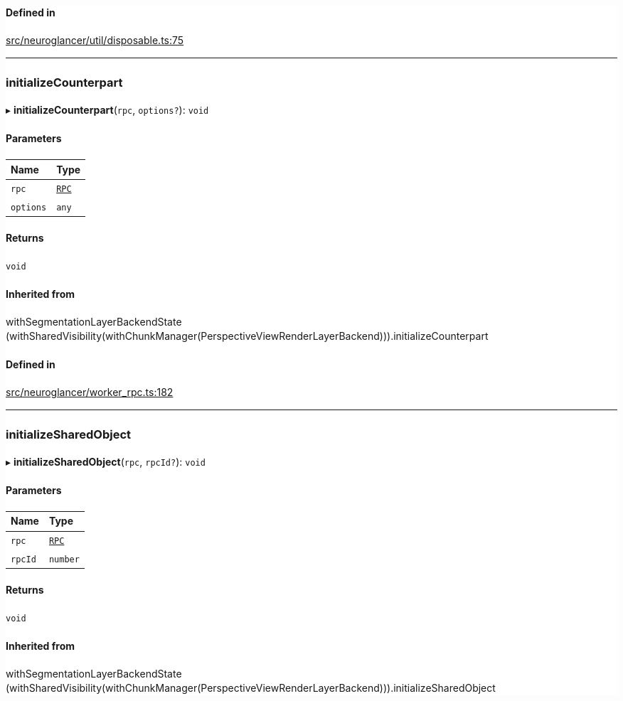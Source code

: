 #### Defined in

[src/neuroglancer/util/disposable.ts:75](https://github.com/ActiveBrainAtlas2/neuroglancer/blob/034b457d/src/neuroglancer/util/disposable.ts#L75)

___

### initializeCounterpart

▸ **initializeCounterpart**(`rpc`, `options?`): `void`

#### Parameters

| Name | Type |
| :------ | :------ |
| `rpc` | [`RPC`](neuroglancer_worker_rpc.RPC.md) |
| `options` | `any` |

#### Returns

`void`

#### Inherited from

withSegmentationLayerBackendState
(withSharedVisibility(withChunkManager(PerspectiveViewRenderLayerBackend))).initializeCounterpart

#### Defined in

[src/neuroglancer/worker_rpc.ts:182](https://github.com/ActiveBrainAtlas2/neuroglancer/blob/034b457d/src/neuroglancer/worker_rpc.ts#L182)

___

### initializeSharedObject

▸ **initializeSharedObject**(`rpc`, `rpcId?`): `void`

#### Parameters

| Name | Type |
| :------ | :------ |
| `rpc` | [`RPC`](neuroglancer_worker_rpc.RPC.md) |
| `rpcId` | `number` |

#### Returns

`void`

#### Inherited from

withSegmentationLayerBackendState
(withSharedVisibility(withChunkManager(PerspectiveViewRenderLayerBackend))).initializeSharedObject
